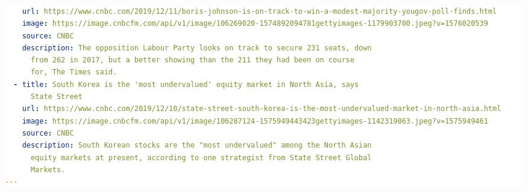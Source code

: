 ```yaml
    url: https://www.cnbc.com/2019/12/11/boris-johnson-is-on-track-to-win-a-modest-majority-yougov-poll-finds.html
    image: https://image.cnbcfm.com/api/v1/image/106269020-1574892094781gettyimages-1179903700.jpeg?v=1576020539
    source: CNBC
    description: The opposition Labour Party looks on track to secure 231 seats, down
      from 262 in 2017, but a better showing than the 211 they had been on course
      for, The Times said.
  - title: South Korea is the 'most undervalued' equity market in North Asia, says
      State Street
    url: https://www.cnbc.com/2019/12/10/state-street-south-korea-is-the-most-undervalued-market-in-north-asia.html
    image: https://image.cnbcfm.com/api/v1/image/106287124-1575949443423gettyimages-1142319063.jpeg?v=1575949461
    source: CNBC
    description: South Korean stocks are the "most undervalued" among the North Asian
      equity markets at present, according to one strategist from State Street Global
      Markets.
---
```

